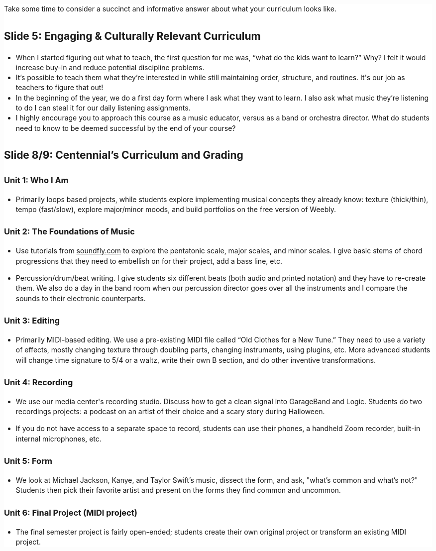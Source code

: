 Take some time to consider a succinct and informative answer about what your curriculum looks like.

## Slide 5: Engaging & Culturally Relevant Curriculum
* When I started figuring out what to teach, the first question for me was, “what do the kids want to learn?” Why? I felt it would increase buy-in and reduce potential discipline problems.
* It’s possible to teach them what they’re interested in while still maintaining order, structure, and routines. It's our job as teachers to figure that out!
* In the beginning of the year, we do a first day form where I ask what they want to learn. I also ask what music they’re listening to do I can steal it for our daily listening assignments.
* I highly encourage you to approach this course as a music educator, versus as a band or orchestra director. What do students need to know to be deemed successful by the end of your course?

## Slide 8/9: Centennial’s Curriculum and Grading
### Unit 1: Who I Am
* Primarily loops based projects, while students explore implementing musical concepts they already know: texture (thick/thin), tempo (fast/slow), explore major/minor moods, and build portfolios on the free version of Weebly.

### Unit 2: The Foundations of Music
* Use tutorials from [soundfly.com](soundfly.com) to explore the pentatonic scale, major scales, and minor scales. I give basic stems of chord progressions that they need to embellish on for their project, add a bass line, etc.

* Percussion/drum/beat writing. I give students six different beats (both audio and printed notation) and they have to re-create them. We also do a day in the band room when our percussion director goes over all the instruments and I compare the sounds to their electronic counterparts.

### Unit 3: Editing
* Primarily MIDI-based editing. We use a pre-existing MIDI file called “Old Clothes for a New Tune.” They need to use a variety of effects, mostly changing texture through doubling parts, changing instruments, using plugins, etc. More advanced students will change time signature to 5/4 or a waltz, write their own B section, and do other inventive transformations.

### Unit 4: Recording
* We use our media center's recording studio. Discuss how to get a clean signal into GarageBand and Logic. Students do two recordings projects: a podcast on an artist of their choice and a scary story during Halloween.

* If you do not have access to a separate space to record, students can use their phones, a handheld Zoom recorder, built-in internal microphones, etc.

### Unit 5: Form
* We look at Michael Jackson, Kanye, and Taylor Swift’s music, dissect the form, and ask, "what’s common and what’s not?" Students then pick their favorite artist and present on the forms they find common and uncommon.

### Unit 6: Final Project (MIDI project)
* The final semester project is fairly open-ended; students create their own original project or transform an existing MIDI project.
